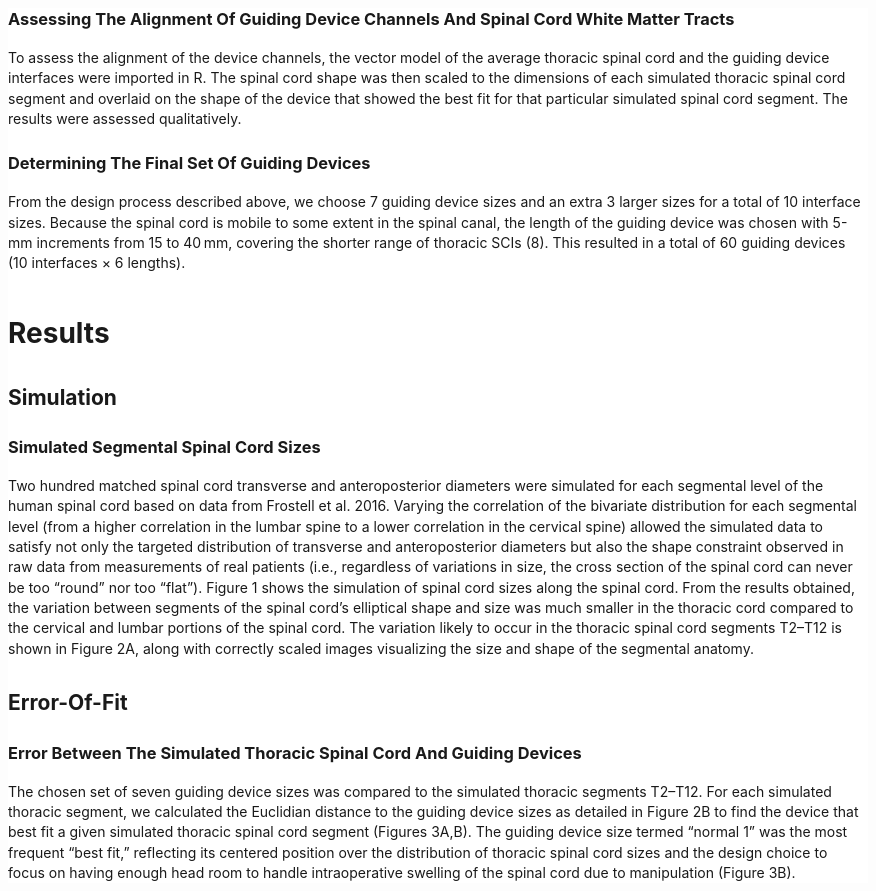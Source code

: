 ### Assessing The Alignment Of Guiding Device Channels And Spinal Cord White Matter Tracts

To assess the alignment of the device channels, the vector model of the average thoracic spinal cord and the guiding device interfaces were imported in R. The spinal cord shape was then scaled to the dimensions of each simulated thoracic spinal cord segment and overlaid on the shape of the device that showed the best fit for that particular simulated spinal cord segment. The results were assessed qualitatively.

### Determining The Final Set Of Guiding Devices

From the design process described above, we choose 7 guiding device sizes and an extra 3 larger sizes for a total of 10 interface sizes. Because the spinal cord is mobile to some extent in the spinal canal, the length of the guiding device was chosen with 5-mm increments from 15 to 40 mm, covering the shorter range of thoracic SCIs (8). This resulted in a total of 60 guiding devices (10 interfaces × 6 lengths).

# Results

## Simulation

### Simulated Segmental Spinal Cord Sizes

Two hundred matched spinal cord transverse and anteroposterior diameters were simulated for each segmental level of the human spinal cord based on data from Frostell et al. 2016. Varying the correlation of the bivariate distribution for each segmental level (from a higher correlation in the lumbar spine to a lower correlation in the cervical spine) allowed the simulated data to satisfy not only the targeted distribution of transverse and anteroposterior diameters but also the shape constraint observed in raw data from measurements of real patients (i.e., regardless of variations in size, the cross section of the spinal cord can never be too “round” nor too “flat”). Figure 1 shows the simulation of spinal cord sizes along the spinal cord. From the results obtained, the variation between segments of the spinal cord’s elliptical shape and size was much smaller in the thoracic cord compared to the cervical and lumbar portions of the spinal cord. The variation likely to occur in the thoracic spinal cord segments T2–T12 is shown in Figure 2A, along with correctly scaled images visualizing the size and shape of the segmental anatomy.

## Error-Of-Fit

### Error Between The Simulated Thoracic Spinal Cord And Guiding Devices

The chosen set of seven guiding device sizes was compared to the simulated thoracic segments T2–T12. For each simulated thoracic segment, we calculated the Euclidian distance to the guiding device sizes as detailed in Figure 2B to find the device that best fit a given simulated thoracic spinal cord segment (Figures 3A,B). The guiding device size termed “normal 1” was the most frequent “best fit,” reflecting its centered position over the distribution of thoracic spinal cord sizes and the design choice to focus on having enough head room to handle intraoperative swelling of the spinal cord due to manipulation (Figure 3B).
